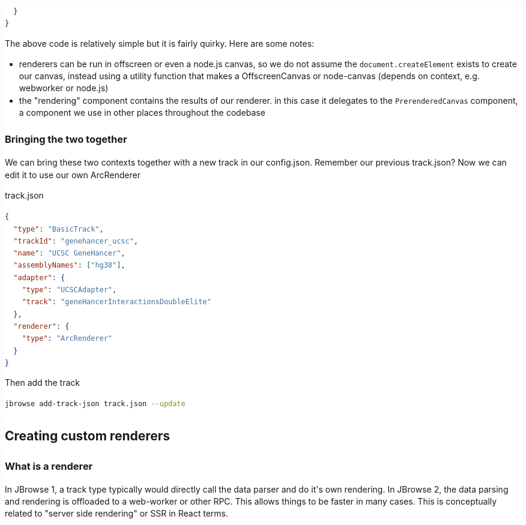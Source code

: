 ```js
  }
}
```

The above code is relatively simple but it is fairly quirky. Here are some notes:

- renderers can be run in offscreen or even a node.js canvas, so we do not
  assume the `document.createElement` exists to create our canvas, instead
  using a utility function that makes a OffscreenCanvas or node-canvas (depends
  on context, e.g. webworker or node.js)
- the "rendering" component contains the results of our renderer. in this case
  it delegates to the `PrerenderedCanvas` component, a component we use in other
  places throughout the codebase

### Bringing the two together

We can bring these two contexts together with a new track in our config.json.
Remember our previous track.json? Now we can edit it to use our own ArcRenderer

track.json

```json
{
  "type": "BasicTrack",
  "trackId": "genehancer_ucsc",
  "name": "UCSC GeneHancer",
  "assemblyNames": ["hg38"],
  "adapter": {
    "type": "UCSCAdapter",
    "track": "geneHancerInteractionsDoubleElite"
  },
  "renderer": {
    "type": "ArcRenderer"
  }
}
```

Then add the track

```sh
jbrowse add-track-json track.json --update
```

## Creating custom renderers

### What is a renderer

In JBrowse 1, a track type typically would directly call the data parser and do
it's own rendering. In JBrowse 2, the data parsing and rendering is offloaded
to a web-worker or other RPC. This allows things to be faster in many cases.
This is conceptually related to "server side rendering" or SSR in React terms.


[^1]: This means it's only possible to have one version of a particular plugin loaded on any given webpage, even if multiple products are loaded and using it on the same page.